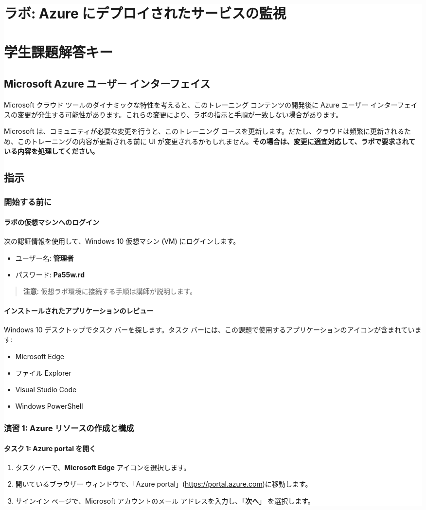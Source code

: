 ﻿---
lab:
    title: 'ラボ: Azure にデプロイされたサービスの監視'
    module: 'モジュール 12: Azure ソリューションの監視と最適化'
    type: 'Answer Key'
---

# ラボ: Azure にデプロイされたサービスの監視
# 学生課題解答キー

## Microsoft Azure ユーザー インターフェイス

Microsoft クラウド ツールのダイナミックな特性を考えると、このトレーニング コンテンツの開発後に Azure ユーザー インターフェイスの変更が発生する可能性があります。これらの変更により、ラボの指示と手順が一致しない場合があります。

Microsoft は、コミュニティが必要な変更を行うと、このトレーニング コースを更新します。だたし、クラウドは頻繁に更新されるため、このトレーニングの内容が更新される前に UI が変更されるかもしれません。**その場合は、変更に適宜対応して、ラボで要求されている内容を処理してください。**

## 指示

### 開始する前に

#### ラボの仮想マシンへのログイン

次の認証情報を使用して、Windows 10 仮想マシン (VM) にログインします。
    
-   ユーザー名: **管理者**

-   パスワード: **Pa55w.rd**

> **注意**: 仮想ラボ環境に接続する手順は講師が説明します。

#### インストールされたアプリケーションのレビュー

Windows 10 デスクトップでタスク バーを探します。タスク バーには、この課題で使用するアプリケーションのアイコンが含まれています:
    
-   Microsoft Edge

-   ファイル Explorer

-   Visual Studio Code

-   Windows PowerShell

### 演習 1: Azure リソースの作成と構成

#### タスク 1: Azure portal を開く

1.  タスク バーで、**Microsoft Edge** アイコンを選択します。

1.  開いているブラウザー ウィンドウで、「Azure portal」(<https://portal.azure.com>)に移動します。

1.  サインイン ページで、Microsoft アカウントのメール アドレスを入力し、「**次へ**」 を選択します。
